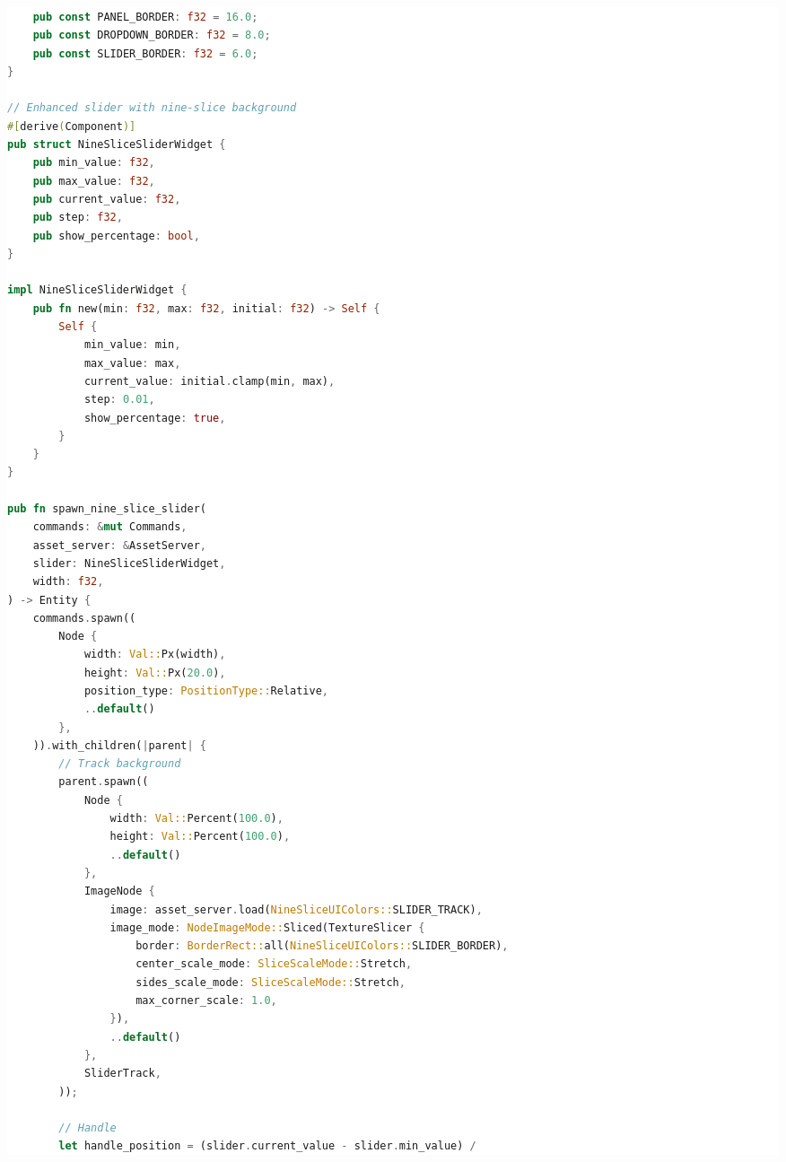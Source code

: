 ```rust
    pub const PANEL_BORDER: f32 = 16.0;
    pub const DROPDOWN_BORDER: f32 = 8.0;
    pub const SLIDER_BORDER: f32 = 6.0;
}

// Enhanced slider with nine-slice background
#[derive(Component)]
pub struct NineSliceSliderWidget {
    pub min_value: f32,
    pub max_value: f32,
    pub current_value: f32,
    pub step: f32,
    pub show_percentage: bool,
}

impl NineSliceSliderWidget {
    pub fn new(min: f32, max: f32, initial: f32) -> Self {
        Self {
            min_value: min,
            max_value: max,
            current_value: initial.clamp(min, max),
            step: 0.01,
            show_percentage: true,
        }
    }
}

pub fn spawn_nine_slice_slider(
    commands: &mut Commands,
    asset_server: &AssetServer,
    slider: NineSliceSliderWidget,
    width: f32,
) -> Entity {
    commands.spawn((
        Node {
            width: Val::Px(width),
            height: Val::Px(20.0),
            position_type: PositionType::Relative,
            ..default()
        },
    )).with_children(|parent| {
        // Track background
        parent.spawn((
            Node {
                width: Val::Percent(100.0),
                height: Val::Percent(100.0),
                ..default()
            },
            ImageNode {
                image: asset_server.load(NineSliceUIColors::SLIDER_TRACK),
                image_mode: NodeImageMode::Sliced(TextureSlicer {
                    border: BorderRect::all(NineSliceUIColors::SLIDER_BORDER),
                    center_scale_mode: SliceScaleMode::Stretch,
                    sides_scale_mode: SliceScaleMode::Stretch,
                    max_corner_scale: 1.0,
                }),
                ..default()
            },
            SliderTrack,
        ));
        
        // Handle
        let handle_position = (slider.current_value - slider.min_value) / 
```